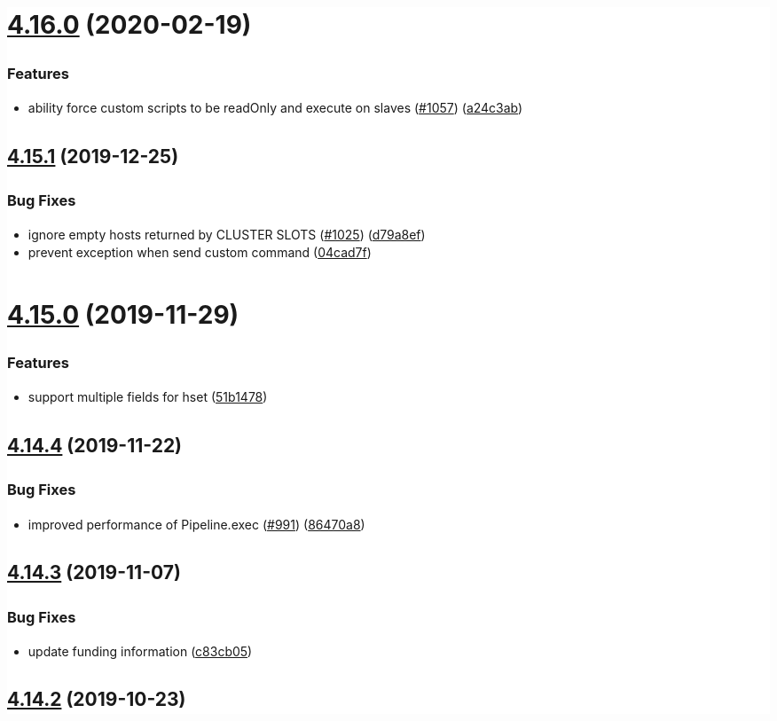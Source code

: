 # [4.16.0](https://github.com/luin/ioredis/compare/v4.15.1...v4.16.0) (2020-02-19)


### Features

* ability force custom scripts to be readOnly and execute on slaves ([#1057](https://github.com/luin/ioredis/issues/1057)) ([a24c3ab](https://github.com/luin/ioredis/commit/a24c3abcf4013e74e25424d2f6b91a2ae0de12b5))

## [4.15.1](https://github.com/luin/ioredis/compare/v4.15.0...v4.15.1) (2019-12-25)


### Bug Fixes

* ignore empty hosts returned by CLUSTER SLOTS ([#1025](https://github.com/luin/ioredis/issues/1025)) ([d79a8ef](https://github.com/luin/ioredis/commit/d79a8ef40f5670af6962b598752dc5a7aa96722c))
* prevent exception when send custom command ([04cad7f](https://github.com/luin/ioredis/commit/04cad7fbf2db5e14a478e2eb1dc825346abe41dd))

# [4.15.0](https://github.com/luin/ioredis/compare/v4.14.4...v4.15.0) (2019-11-29)


### Features

* support multiple fields for hset ([51b1478](https://github.com/luin/ioredis/commit/51b14786eef4c627c178de4967434e8d4a51ebe0))

## [4.14.4](https://github.com/luin/ioredis/compare/v4.14.3...v4.14.4) (2019-11-22)


### Bug Fixes

* improved performance of Pipeline.exec ([#991](https://github.com/luin/ioredis/issues/991)) ([86470a8](https://github.com/luin/ioredis/commit/86470a8912bff3907ab80e1b404dfcfa4fc7f24a))

## [4.14.3](https://github.com/luin/ioredis/compare/v4.14.2...v4.14.3) (2019-11-07)


### Bug Fixes

* update funding information ([c83cb05](https://github.com/luin/ioredis/commit/c83cb0524258e8090d0ae487c5d13cc873af2e27))

## [4.14.2](https://github.com/luin/ioredis/compare/v4.14.1...v4.14.2) (2019-10-23)
